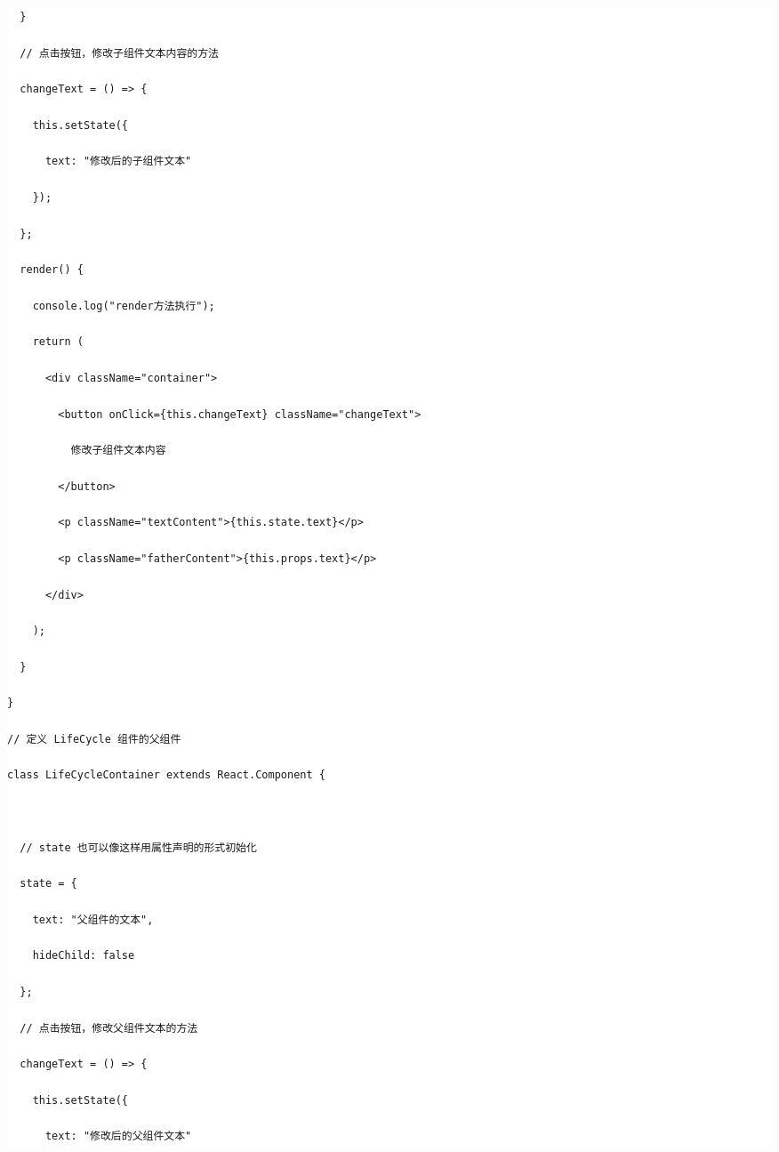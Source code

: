 ```
  }

  // 点击按钮，修改子组件文本内容的方法

  changeText = () => {

    this.setState({

      text: "修改后的子组件文本"

    });

  };

  render() {

    console.log("render方法执行");

    return (

      <div className="container">

        <button onClick={this.changeText} className="changeText">

          修改子组件文本内容

        </button>

        <p className="textContent">{this.state.text}</p>

        <p className="fatherContent">{this.props.text}</p>

      </div>

    );

  }

}

// 定义 LifeCycle 组件的父组件

class LifeCycleContainer extends React.Component {



  // state 也可以像这样用属性声明的形式初始化

  state = {

    text: "父组件的文本",

    hideChild: false

  };

  // 点击按钮，修改父组件文本的方法

  changeText = () => {

    this.setState({

      text: "修改后的父组件文本"
```